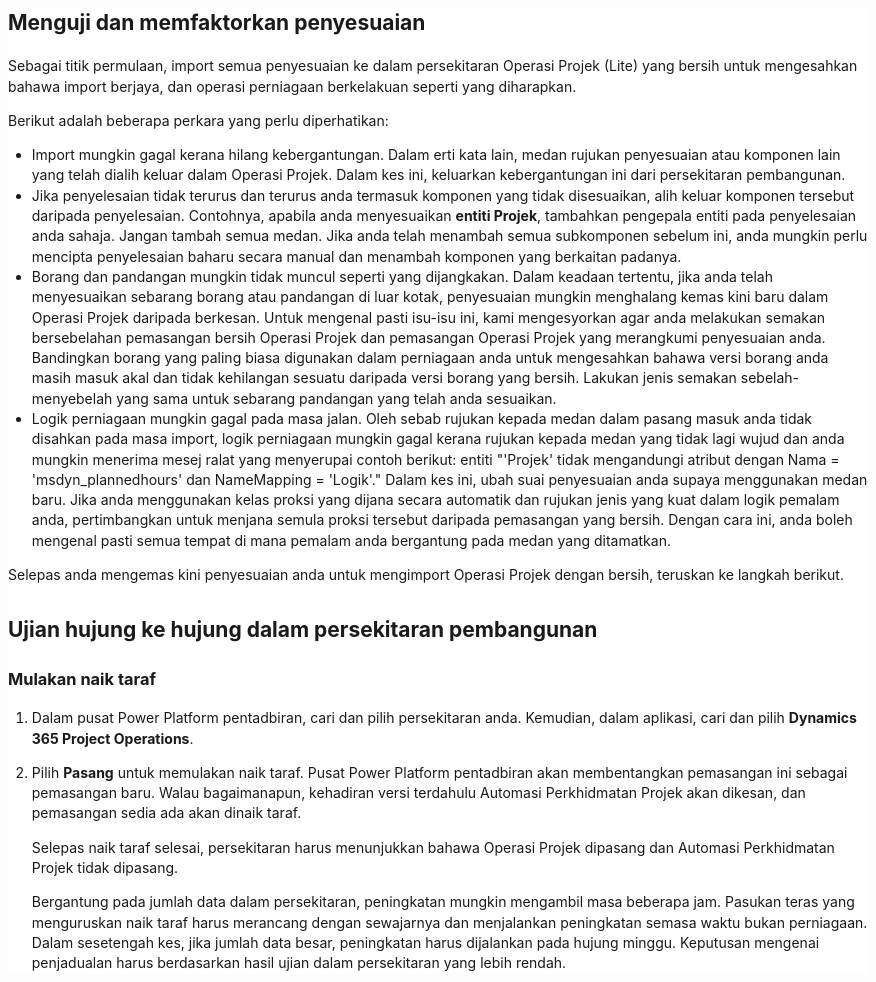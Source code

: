## <a name="testing-and-refactoring-customizations"></a>Menguji dan memfaktorkan penyesuaian

Sebagai titik permulaan, import semua penyesuaian ke dalam persekitaran Operasi Projek (Lite) yang bersih untuk mengesahkan bahawa import berjaya, dan operasi perniagaan berkelakuan seperti yang diharapkan.

Berikut adalah beberapa perkara yang perlu diperhatikan:

- Import mungkin gagal kerana hilang kebergantungan. Dalam erti kata lain, medan rujukan penyesuaian atau komponen lain yang telah dialih keluar dalam Operasi Projek. Dalam kes ini, keluarkan kebergantungan ini dari persekitaran pembangunan.
- Jika penyelesaian tidak terurus dan terurus anda termasuk komponen yang tidak disesuaikan, alih keluar komponen tersebut daripada penyelesaian. Contohnya, apabila anda menyesuaikan **entiti Projek**, tambahkan pengepala entiti pada penyelesaian anda sahaja. Jangan tambah semua medan. Jika anda telah menambah semua subkomponen sebelum ini, anda mungkin perlu mencipta penyelesaian baharu secara manual dan menambah komponen yang berkaitan padanya.
- Borang dan pandangan mungkin tidak muncul seperti yang dijangkakan. Dalam keadaan tertentu, jika anda telah menyesuaikan sebarang borang atau pandangan di luar kotak, penyesuaian mungkin menghalang kemas kini baru dalam Operasi Projek daripada berkesan. Untuk mengenal pasti isu-isu ini, kami mengesyorkan agar anda melakukan semakan bersebelahan pemasangan bersih Operasi Projek dan pemasangan Operasi Projek yang merangkumi penyesuaian anda. Bandingkan borang yang paling biasa digunakan dalam perniagaan anda untuk mengesahkan bahawa versi borang anda masih masuk akal dan tidak kehilangan sesuatu daripada versi borang yang bersih. Lakukan jenis semakan sebelah-menyebelah yang sama untuk sebarang pandangan yang telah anda sesuaikan.
- Logik perniagaan mungkin gagal pada masa jalan. Oleh sebab rujukan kepada medan dalam pasang masuk anda tidak disahkan pada masa import, logik perniagaan mungkin gagal kerana rujukan kepada medan yang tidak lagi wujud dan anda mungkin menerima mesej ralat yang menyerupai contoh berikut: entiti "'Projek' tidak mengandungi atribut dengan Nama = 'msdyn_plannedhours' dan NameMapping = 'Logik'." Dalam kes ini, ubah suai penyesuaian anda supaya menggunakan medan baru. Jika anda menggunakan kelas proksi yang dijana secara automatik dan rujukan jenis yang kuat dalam logik pemalam anda, pertimbangkan untuk menjana semula proksi tersebut daripada pemasangan yang bersih. Dengan cara ini, anda boleh mengenal pasti semua tempat di mana pemalam anda bergantung pada medan yang ditamatkan.

Selepas anda mengemas kini penyesuaian anda untuk mengimport Operasi Projek dengan bersih, teruskan ke langkah berikut.

## <a name="end-to-end-testing-in-development-environments"></a>Ujian hujung ke hujung dalam persekitaran pembangunan

### <a name="initiate-upgrade"></a>Mulakan naik taraf 

1. Dalam pusat Power Platform pentadbiran, cari dan pilih persekitaran anda. Kemudian, dalam aplikasi, cari dan pilih **Dynamics 365 Project Operations**.
2. Pilih **Pasang** untuk memulakan naik taraf. Pusat Power Platform pentadbiran akan membentangkan pemasangan ini sebagai pemasangan baru. Walau bagaimanapun, kehadiran versi terdahulu Automasi Perkhidmatan Projek akan dikesan, dan pemasangan sedia ada akan dinaik taraf.

    Selepas naik taraf selesai, persekitaran harus menunjukkan bahawa Operasi Projek dipasang dan Automasi Perkhidmatan Projek tidak dipasang.

    Bergantung pada jumlah data dalam persekitaran, peningkatan mungkin mengambil masa beberapa jam. Pasukan teras yang menguruskan naik taraf harus merancang dengan sewajarnya dan menjalankan peningkatan semasa waktu bukan perniagaan. Dalam sesetengah kes, jika jumlah data besar, peningkatan harus dijalankan pada hujung minggu. Keputusan mengenai penjadualan harus berdasarkan hasil ujian dalam persekitaran yang lebih rendah.
